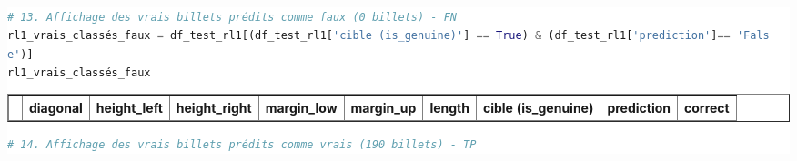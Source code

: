 


```python
# 13. Affichage des vrais billets prédits comme faux (0 billets) - FN
rl1_vrais_classés_faux = df_test_rl1[(df_test_rl1['cible (is_genuine)'] == True) & (df_test_rl1['prediction']== 'False')]
rl1_vrais_classés_faux
```




<div>
<style scoped>
    .dataframe tbody tr th:only-of-type {
        vertical-align: middle;
    }

    .dataframe tbody tr th {
        vertical-align: top;
    }

    .dataframe thead th {
        text-align: right;
    }
</style>
<table border="1" class="dataframe">
  <thead>
    <tr style="text-align: right;">
      <th></th>
      <th>diagonal</th>
      <th>height_left</th>
      <th>height_right</th>
      <th>margin_low</th>
      <th>margin_up</th>
      <th>length</th>
      <th>cible (is_genuine)</th>
      <th>prediction</th>
      <th>correct</th>
    </tr>
  </thead>
  <tbody>
  </tbody>
</table>
</div>




```python
# 14. Affichage des vrais billets prédits comme vrais (190 billets) - TP
